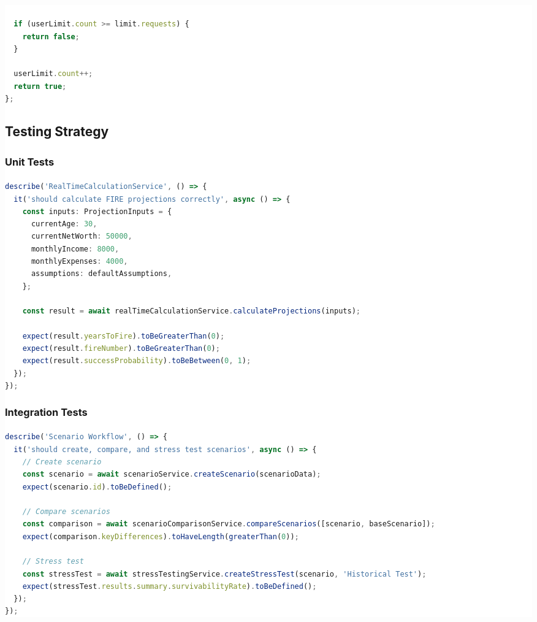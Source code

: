 ```typescript
  
  if (userLimit.count >= limit.requests) {
    return false;
  }
  
  userLimit.count++;
  return true;
};
```

## Testing Strategy

### Unit Tests

```typescript
describe('RealTimeCalculationService', () => {
  it('should calculate FIRE projections correctly', async () => {
    const inputs: ProjectionInputs = {
      currentAge: 30,
      currentNetWorth: 50000,
      monthlyIncome: 8000,
      monthlyExpenses: 4000,
      assumptions: defaultAssumptions,
    };
    
    const result = await realTimeCalculationService.calculateProjections(inputs);
    
    expect(result.yearsToFire).toBeGreaterThan(0);
    expect(result.fireNumber).toBeGreaterThan(0);
    expect(result.successProbability).toBeBetween(0, 1);
  });
});
```

### Integration Tests

```typescript
describe('Scenario Workflow', () => {
  it('should create, compare, and stress test scenarios', async () => {
    // Create scenario
    const scenario = await scenarioService.createScenario(scenarioData);
    expect(scenario.id).toBeDefined();
    
    // Compare scenarios
    const comparison = await scenarioComparisonService.compareScenarios([scenario, baseScenario]);
    expect(comparison.keyDifferences).toHaveLength(greaterThan(0));
    
    // Stress test
    const stressTest = await stressTestingService.createStressTest(scenario, 'Historical Test');
    expect(stressTest.results.summary.survivabilityRate).toBeDefined();
  });
});
```
